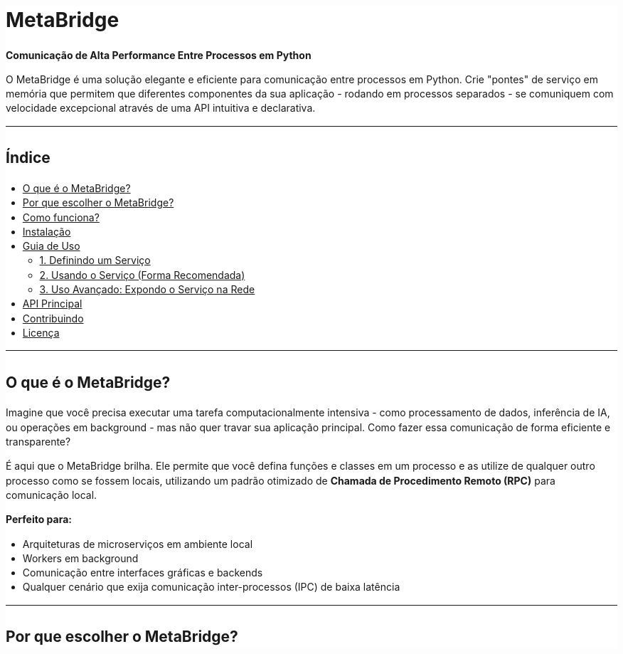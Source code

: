 # MetaBridge

**Comunicação de Alta Performance Entre Processos em Python**

O MetaBridge é uma solução elegante e eficiente para comunicação entre processos em Python. Crie "pontes" de serviço em memória que permitem que diferentes componentes da sua aplicação - rodando em processos separados - se comuniquem com velocidade excepcional através de uma API intuitiva e declarativa.

[](https://opensource.org/licenses/MIT)
[](https://www.python.org/downloads/)

-----

## Índice

  - [O que é o MetaBridge?](https://www.google.com/search?q=%23o-que-%C3%A9-o-metabridge)
  - [Por que escolher o MetaBridge?](https://www.google.com/search?q=%23por-que-escolher-o-metabridge)
  - [Como funciona?](https://www.google.com/search?q=%23como-funciona)
  - [Instalação](https://www.google.com/search?q=%23instala%C3%A7%C3%A3o)
  - [Guia de Uso](https://www.google.com/search?q=%23guia-de-uso)
      - [1. Definindo um Serviço](https://www.google.com/search?q=%231-definindo-um-servi%C3%A7o)
      - [2. Usando o Serviço (Forma Recomendada)](https://www.google.com/search?q=%232-usando-o-servi%C3%A7o-forma-recomendada)
      - [3. Uso Avançado: Expondo o Serviço na Rede](https://www.google.com/search?q=%233-uso-avan%C3%A7ado-expondo-o-servi%C3%A7o-na-rede)
  - [API Principal](https://www.google.com/search?q=%23api-principal)
  - [Contribuindo](https://www.google.com/search?q=%23contribuindo)
  - [Licença](https://www.google.com/search?q=%23licen%C3%A7a)

-----

## O que é o MetaBridge?

Imagine que você precisa executar uma tarefa computacionalmente intensiva - como processamento de dados, inferência de IA, ou operações em background - mas não quer travar sua aplicação principal. Como fazer essa comunicação de forma eficiente e transparente?

É aqui que o MetaBridge brilha. Ele permite que você defina funções e classes em um processo e as utilize de qualquer outro processo como se fossem locais, utilizando um padrão otimizado de **Chamada de Procedimento Remoto (RPC)** para comunicação local.

**Perfeito para:**

  - Arquiteturas de microserviços em ambiente local
  - Workers em background
  - Comunicação entre interfaces gráficas e backends
  - Qualquer cenário que exija comunicação inter-processos (IPC) de baixa latência

-----

## Por que escolher o MetaBridge?

